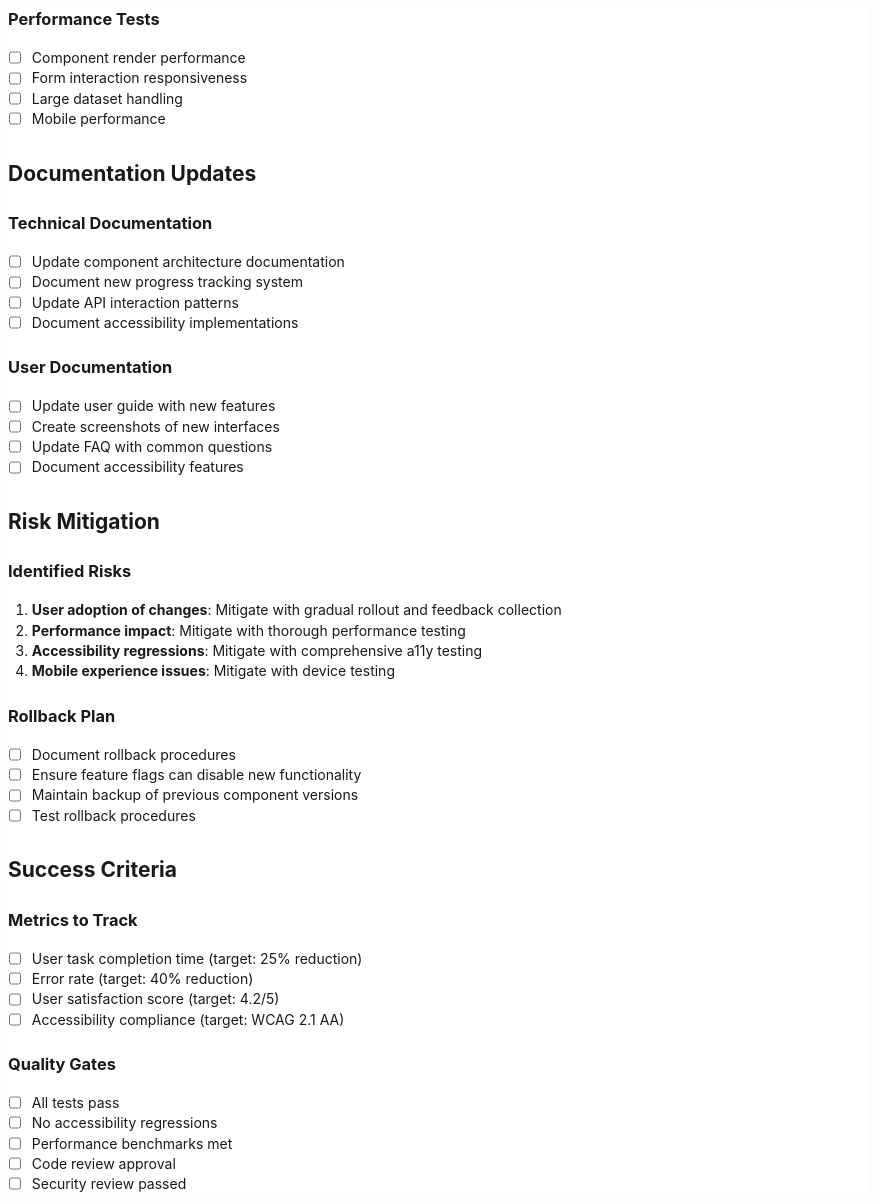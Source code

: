### Performance Tests
- [ ] Component render performance
- [ ] Form interaction responsiveness
- [ ] Large dataset handling
- [ ] Mobile performance

## Documentation Updates

### Technical Documentation
- [ ] Update component architecture documentation
- [ ] Document new progress tracking system
- [ ] Update API interaction patterns
- [ ] Document accessibility implementations

### User Documentation
- [ ] Update user guide with new features
- [ ] Create screenshots of new interfaces
- [ ] Update FAQ with common questions
- [ ] Document accessibility features

## Risk Mitigation

### Identified Risks
1. **User adoption of changes**: Mitigate with gradual rollout and feedback collection
2. **Performance impact**: Mitigate with thorough performance testing
3. **Accessibility regressions**: Mitigate with comprehensive a11y testing
4. **Mobile experience issues**: Mitigate with device testing

### Rollback Plan
- [ ] Document rollback procedures
- [ ] Ensure feature flags can disable new functionality
- [ ] Maintain backup of previous component versions
- [ ] Test rollback procedures

## Success Criteria

### Metrics to Track
- [ ] User task completion time (target: 25% reduction)
- [ ] Error rate (target: 40% reduction)
- [ ] User satisfaction score (target: 4.2/5)
- [ ] Accessibility compliance (target: WCAG 2.1 AA)

### Quality Gates
- [ ] All tests pass
- [ ] No accessibility regressions
- [ ] Performance benchmarks met
- [ ] Code review approval
- [ ] Security review passed
